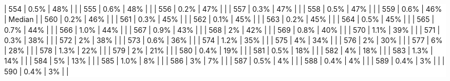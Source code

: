| 554 | 0.5% | 48% |  |
| 555 | 0.6% | 48% |  |
| 556 | 0.2% | 47% |  |
| 557 | 0.3% | 47% |  |
| 558 | 0.5% | 47% |  |
| 559 | 0.6% | 46% | Median |
| 560 | 0.2% | 46% |  |
| 561 | 0.3% | 45% |  |
| 562 | 0.1% | 45% |  |
| 563 | 0.2% | 45% |  |
| 564 | 0.5% | 45% |  |
| 565 | 0.7% | 44% |  |
| 566 | 1.0% | 44% |  |
| 567 | 0.9% | 43% |  |
| 568 | 2% | 42% |  |
| 569 | 0.8% | 40% |  |
| 570 | 1.1% | 39% |  |
| 571 | 0.3% | 38% |  |
| 572 | 2% | 38% |  |
| 573 | 0.6% | 36% |  |
| 574 | 1.2% | 35% |  |
| 575 | 4% | 34% |  |
| 576 | 2% | 30% |  |
| 577 | 6% | 28% |  |
| 578 | 1.3% | 22% |  |
| 579 | 2% | 21% |  |
| 580 | 0.4% | 19% |  |
| 581 | 0.5% | 18% |  |
| 582 | 4% | 18% |  |
| 583 | 1.3% | 14% |  |
| 584 | 5% | 13% |  |
| 585 | 1.0% | 8% |  |
| 586 | 3% | 7% |  |
| 587 | 0.5% | 4% |  |
| 588 | 0.4% | 4% |  |
| 589 | 0.4% | 3% |  |
| 590 | 0.4% | 3% |  |